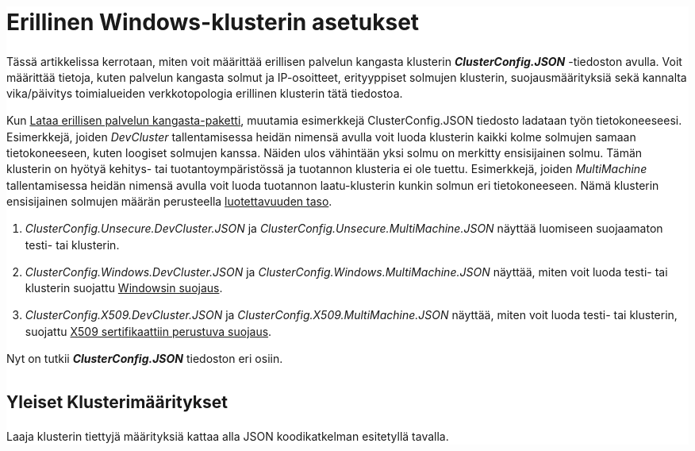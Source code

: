 <properties
   pageTitle="Määritä erillinen klusterin | Microsoft Azure"
   description="Tässä artikkelissa käsitellään Määritä erillinen tai yksityinen palvelun kangasta klusterin."
   services="service-fabric"
   documentationCenter=".net"
   authors="dsk-2015"
   manager="timlt"
   editor=""/>

<tags
   ms.service="service-fabric"
   ms.devlang="dotnet"
   ms.topic="article"
   ms.tgt_pltfrm="na"
   ms.workload="na"
   ms.date="10/07/2016"
   ms.author="dkshir"/>


# <a name="configuration-settings-for-standalone-windows-cluster"></a>Erillinen Windows-klusterin asetukset

Tässä artikkelissa kerrotaan, miten voit määrittää erillisen palvelun kangasta klusterin _**ClusterConfig.JSON**_ -tiedoston avulla. Voit määrittää tietoja, kuten palvelun kangasta solmut ja IP-osoitteet, erityyppiset solmujen klusterin, suojausmäärityksiä sekä kannalta vika/päivitys toimialueiden verkkotopologia erillinen klusterin tätä tiedostoa.

Kun [Lataa erillisen palvelun kangasta-paketti](service-fabric-cluster-creation-for-windows-server.md#downloadpackage), muutamia esimerkkejä ClusterConfig.JSON tiedosto ladataan työn tietokoneeseesi. Esimerkkejä, joiden *DevCluster* tallentamisessa heidän nimensä avulla voit luoda klusterin kaikki kolme solmujen samaan tietokoneeseen, kuten loogiset solmujen kanssa. Näiden ulos vähintään yksi solmu on merkitty ensisijainen solmu. Tämän klusterin on hyötyä kehitys- tai tuotantoympäristössä ja tuotannon klusteria ei ole tuettu. Esimerkkejä, joiden *MultiMachine* tallentamisessa heidän nimensä avulla voit luoda tuotannon laatu-klusterin kunkin solmun eri tietokoneeseen. Nämä klusterin ensisijainen solmujen määrän perusteella [luotettavuuden taso](#reliability).

1. *ClusterConfig.Unsecure.DevCluster.JSON* ja *ClusterConfig.Unsecure.MultiMachine.JSON* näyttää luomiseen suojaamaton testi- tai klusterin. 
    
2. *ClusterConfig.Windows.DevCluster.JSON* ja *ClusterConfig.Windows.MultiMachine.JSON* näyttää, miten voit luoda testi- tai klusterin suojattu [Windowsin suojaus](service-fabric-windows-cluster-windows-security.md).

3. *ClusterConfig.X509.DevCluster.JSON* ja *ClusterConfig.X509.MultiMachine.JSON* näyttää, miten voit luoda testi- tai klusterin, suojattu [X509 sertifikaattiin perustuva suojaus](service-fabric-windows-cluster-x509-security.md). 


Nyt on tutkii _**ClusterConfig.JSON**_ tiedoston eri osiin.

## <a name="general-cluster-configurations"></a>Yleiset Klusterimääritykset
Laaja klusterin tiettyjä määrityksiä kattaa alla JSON koodikatkelman esitetyllä tavalla.
